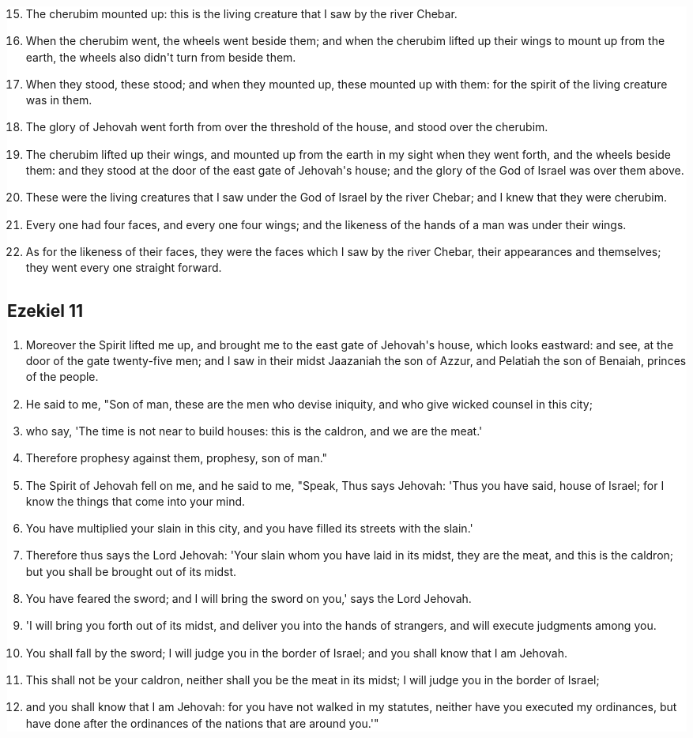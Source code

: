 15. The cherubim mounted up: this is the living creature that I saw by the river Chebar.

16. When the cherubim went, the wheels went beside them; and when the cherubim lifted up their wings to mount up from the earth, the wheels also didn't turn from beside them.

17. When they stood, these stood; and when they mounted up, these mounted up with them: for the spirit of the living creature was in them. 

18. The glory of Jehovah went forth from over the threshold of the house, and stood over the cherubim.

19. The cherubim lifted up their wings, and mounted up from the earth in my sight when they went forth, and the wheels beside them: and they stood at the door of the east gate of Jehovah's house; and the glory of the God of Israel was over them above. 

20. These were the living creatures that I saw under the God of Israel by the river Chebar; and I knew that they were cherubim.

21. Every one had four faces, and every one four wings; and the likeness of the hands of a man was under their wings.

22. As for the likeness of their faces, they were the faces which I saw by the river Chebar, their appearances and themselves; they went every one straight forward.  

## Ezekiel 11

1. Moreover the Spirit lifted me up, and brought me to the east gate of Jehovah's house, which looks eastward: and see, at the door of the gate twenty-five men; and I saw in their midst Jaazaniah the son of Azzur, and Pelatiah the son of Benaiah, princes of the people.

2. He said to me, "Son of man, these are the men who devise iniquity, and who give wicked counsel in this city;

3. who say, 'The time is not near to build houses: this is the caldron, and we are the meat.'

4. Therefore prophesy against them, prophesy, son of man." 

5. The Spirit of Jehovah fell on me, and he said to me, "Speak, Thus says Jehovah: 'Thus you have said, house of Israel; for I know the things that come into your mind.

6. You have multiplied your slain in this city, and you have filled its streets with the slain.'

7. Therefore thus says the Lord Jehovah: 'Your slain whom you have laid in its midst, they are the meat, and this is the caldron; but you shall be brought out of its midst.

8. You have feared the sword; and I will bring the sword on you,' says the Lord Jehovah.

9. 'I will bring you forth out of its midst, and deliver you into the hands of strangers, and will execute judgments among you.

10. You shall fall by the sword; I will judge you in the border of Israel; and you shall know that I am Jehovah.

11. This shall not be your caldron, neither shall you be the meat in its midst; I will judge you in the border of Israel;

12. and you shall know that I am Jehovah: for you have not walked in my statutes, neither have you executed my ordinances, but have done after the ordinances of the nations that are around you.'" 
